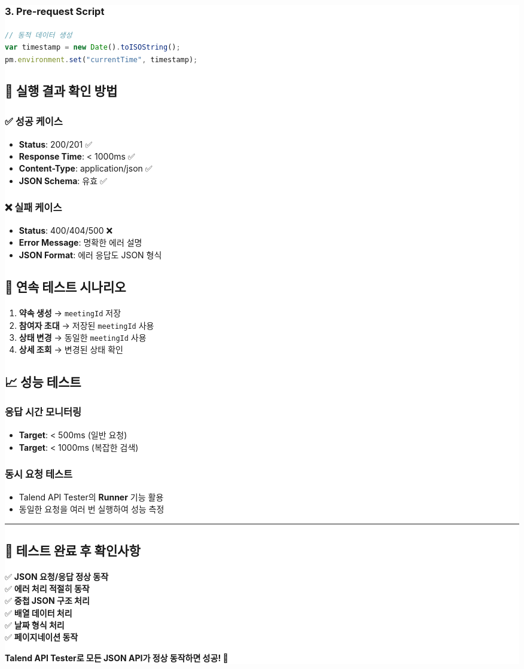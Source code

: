 ### **3. Pre-request Script**
```javascript
// 동적 데이터 생성
var timestamp = new Date().toISOString();
pm.environment.set("currentTime", timestamp);
```

## 🎯 실행 결과 확인 방법

### **✅ 성공 케이스**
- **Status**: 200/201 ✅
- **Response Time**: < 1000ms ✅
- **Content-Type**: application/json ✅
- **JSON Schema**: 유효 ✅

### **❌ 실패 케이스**
- **Status**: 400/404/500 ❌
- **Error Message**: 명확한 에러 설명
- **JSON Format**: 에러 응답도 JSON 형식

## 🔄 연속 테스트 시나리오

1. **약속 생성** → `meetingId` 저장
2. **참여자 초대** → 저장된 `meetingId` 사용
3. **상태 변경** → 동일한 `meetingId` 사용
4. **상세 조회** → 변경된 상태 확인

## 📈 성능 테스트

### **응답 시간 모니터링**
- **Target**: < 500ms (일반 요청)
- **Target**: < 1000ms (복잡한 검색)

### **동시 요청 테스트**
- Talend API Tester의 **Runner** 기능 활용
- 동일한 요청을 여러 번 실행하여 성능 측정

---

## 🎉 테스트 완료 후 확인사항

✅ **JSON 요청/응답 정상 동작**  
✅ **에러 처리 적절히 동작**  
✅ **중첩 JSON 구조 처리**  
✅ **배열 데이터 처리**  
✅ **날짜 형식 처리**  
✅ **페이지네이션 동작**

**Talend API Tester로 모든 JSON API가 정상 동작하면 성공! 🎊**






